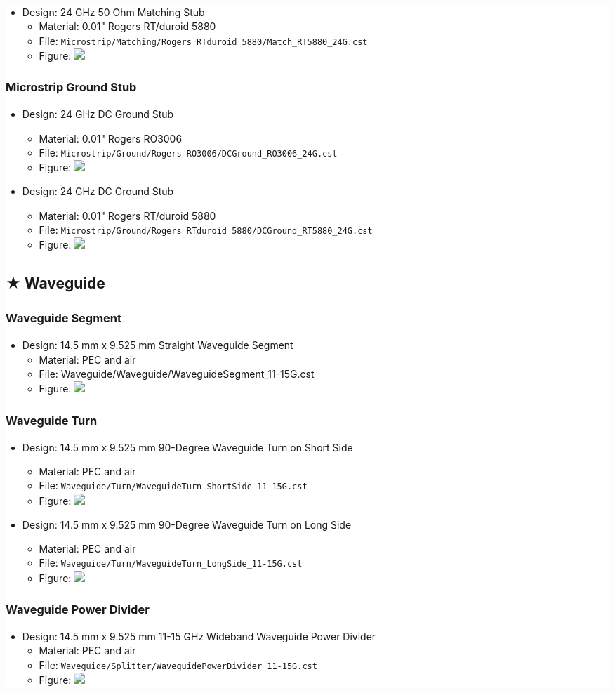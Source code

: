 - Design: 24 GHz 50 Ohm Matching Stub
  - Material: 0.01" Rogers RT/duroid 5880
  - File: `Microstrip/Matching/Rogers RTduroid 5880/Match_RT5880_24G.cst`
  - Figure: <img src="https://rookiepeng.github.io/microwave-structures/img/Match_RT5880_24G.svg" width="300">

<a name="Microstrip-Ground-Stub"/>

### Microstrip Ground Stub</a>

- Design: 24 GHz DC Ground Stub
  - Material: 0.01" Rogers RO3006
  - File: `Microstrip/Ground/Rogers RO3006/DCGround_RO3006_24G.cst`
  - Figure: <img src="https://rookiepeng.github.io/microwave-structures/img/DCGround_RO3006_24G.svg" width="300">

- Design: 24 GHz DC Ground Stub
  - Material: 0.01" Rogers RT/duroid 5880
  - File: `Microstrip/Ground/Rogers RTduroid 5880/DCGround_RT5880_24G.cst`
  - Figure: <img src="https://rookiepeng.github.io/microwave-structures/img/DCGround_RT5880_24G.svg" width="300">

<a name="Waveguide"/>

## ★ Waveguide</a>

<a name="Waveguide-Segment"/>

### Waveguide Segment</a>

- Design: 14.5 mm x 9.525 mm Straight Waveguide Segment
  - Material: PEC and air
  - File: Waveguide/Waveguide/WaveguideSegment_11-15G.cst
  - Figure: <img src="https://rookiepeng.github.io/microwave-structures/img/WaveguideSegment_11-15G.png" width="300">

<a name="Waveguide-Turn"/>

### Waveguide Turn</a>

- Design: 14.5 mm x 9.525 mm 90-Degree Waveguide Turn on Short Side
  - Material: PEC and air
  - File: `Waveguide/Turn/WaveguideTurn_ShortSide_11-15G.cst`
  - Figure: <img src="https://rookiepeng.github.io/microwave-structures/img/WaveguideTurn_ShortSide_11-15G.png" width="300">

- Design: 14.5 mm x 9.525 mm 90-Degree Waveguide Turn on Long Side
  - Material: PEC and air
  - File: `Waveguide/Turn/WaveguideTurn_LongSide_11-15G.cst`
  - Figure: <img src="https://rookiepeng.github.io/microwave-structures/img/WaveguideTurn_LongSide_11-15G.png" width="300">

<a name="Waveguide-Power-Divider"/>

### Waveguide Power Divider</a>

- Design: 14.5 mm x 9.525 mm 11-15 GHz Wideband Waveguide Power Divider
  - Material: PEC and air
  - File: `Waveguide/Splitter/WaveguidePowerDivider_11-15G.cst`
  - Figure: <img src="https://rookiepeng.github.io/microwave-structures/img/WaveguidePowerDivider_11-15G.png" width="300">

